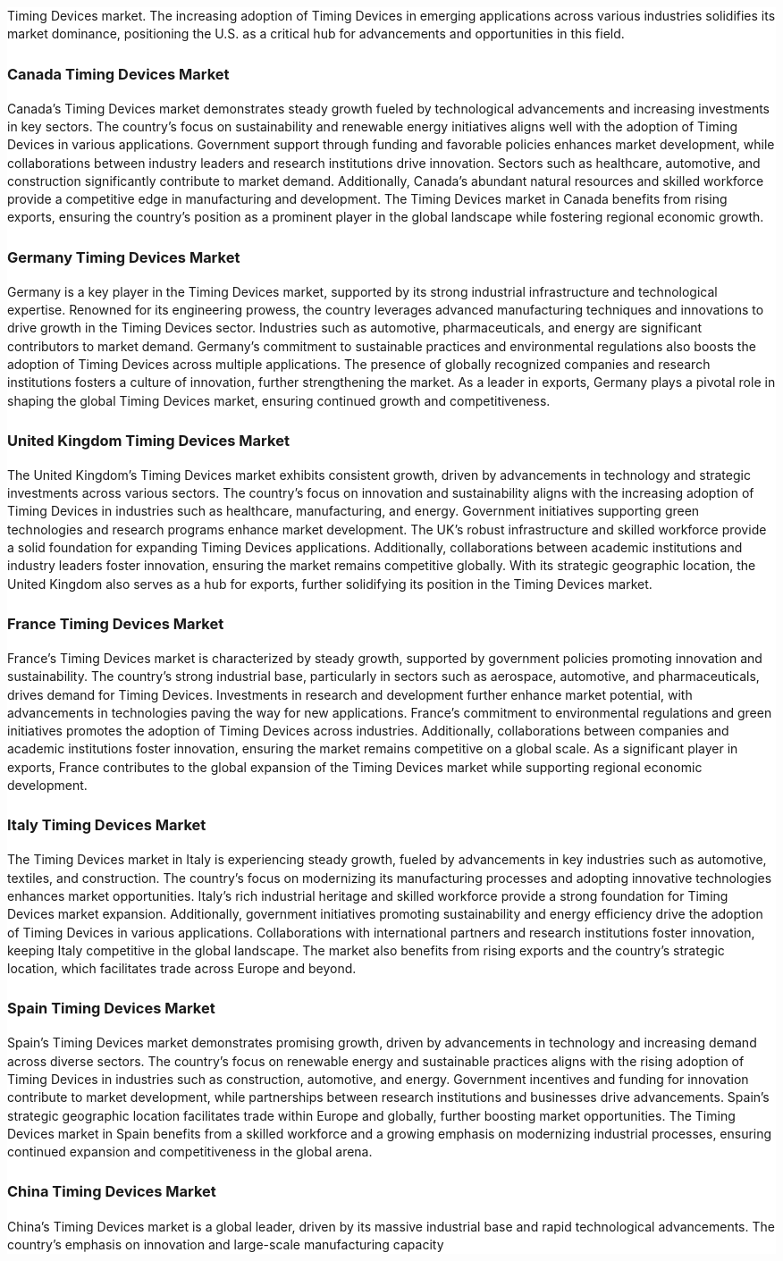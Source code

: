 Timing Devices market. The increasing adoption of Timing Devices in emerging applications across various industries solidifies its market dominance, positioning the U.S. as a critical hub for advancements and opportunities in this field.</p><h3>Canada Timing Devices Market</h3><p>Canada&rsquo;s Timing Devices market demonstrates steady growth fueled by technological advancements and increasing investments in key sectors. The country&rsquo;s focus on sustainability and renewable energy initiatives aligns well with the adoption of Timing Devices in various applications. Government support through funding and favorable policies enhances market development, while collaborations between industry leaders and research institutions drive innovation. Sectors such as healthcare, automotive, and construction significantly contribute to market demand. Additionally, Canada&rsquo;s abundant natural resources and skilled workforce provide a competitive edge in manufacturing and development. The Timing Devices market in Canada benefits from rising exports, ensuring the country&rsquo;s position as a prominent player in the global landscape while fostering regional economic growth.</p><h3>Germany Timing Devices Market</h3><p>Germany is a key player in the Timing Devices market, supported by its strong industrial infrastructure and technological expertise. Renowned for its engineering prowess, the country leverages advanced manufacturing techniques and innovations to drive growth in the Timing Devices sector. Industries such as automotive, pharmaceuticals, and energy are significant contributors to market demand. Germany&rsquo;s commitment to sustainable practices and environmental regulations also boosts the adoption of Timing Devices across multiple applications. The presence of globally recognized companies and research institutions fosters a culture of innovation, further strengthening the market. As a leader in exports, Germany plays a pivotal role in shaping the global Timing Devices market, ensuring continued growth and competitiveness.</p><h3>United Kingdom Timing Devices Market</h3><p>The United Kingdom&rsquo;s Timing Devices market exhibits consistent growth, driven by advancements in technology and strategic investments across various sectors. The country&rsquo;s focus on innovation and sustainability aligns with the increasing adoption of Timing Devices in industries such as healthcare, manufacturing, and energy. Government initiatives supporting green technologies and research programs enhance market development. The UK&rsquo;s robust infrastructure and skilled workforce provide a solid foundation for expanding Timing Devices applications. Additionally, collaborations between academic institutions and industry leaders foster innovation, ensuring the market remains competitive globally. With its strategic geographic location, the United Kingdom also serves as a hub for exports, further solidifying its position in the Timing Devices market.</p><h3>France Timing Devices Market</h3><p>France&rsquo;s Timing Devices market is characterized by steady growth, supported by government policies promoting innovation and sustainability. The country&rsquo;s strong industrial base, particularly in sectors such as aerospace, automotive, and pharmaceuticals, drives demand for Timing Devices. Investments in research and development further enhance market potential, with advancements in technologies paving the way for new applications. France&rsquo;s commitment to environmental regulations and green initiatives promotes the adoption of Timing Devices across industries. Additionally, collaborations between companies and academic institutions foster innovation, ensuring the market remains competitive on a global scale. As a significant player in exports, France contributes to the global expansion of the Timing Devices market while supporting regional economic development.</p><h3>Italy Timing Devices Market</h3><p>The Timing Devices market in Italy is experiencing steady growth, fueled by advancements in key industries such as automotive, textiles, and construction. The country&rsquo;s focus on modernizing its manufacturing processes and adopting innovative technologies enhances market opportunities. Italy&rsquo;s rich industrial heritage and skilled workforce provide a strong foundation for Timing Devices market expansion. Additionally, government initiatives promoting sustainability and energy efficiency drive the adoption of Timing Devices in various applications. Collaborations with international partners and research institutions foster innovation, keeping Italy competitive in the global landscape. The market also benefits from rising exports and the country&rsquo;s strategic location, which facilitates trade across Europe and beyond.</p><h3>Spain Timing Devices Market</h3><p>Spain&rsquo;s Timing Devices market demonstrates promising growth, driven by advancements in technology and increasing demand across diverse sectors. The country&rsquo;s focus on renewable energy and sustainable practices aligns with the rising adoption of Timing Devices in industries such as construction, automotive, and energy. Government incentives and funding for innovation contribute to market development, while partnerships between research institutions and businesses drive advancements. Spain&rsquo;s strategic geographic location facilitates trade within Europe and globally, further boosting market opportunities. The Timing Devices market in Spain benefits from a skilled workforce and a growing emphasis on modernizing industrial processes, ensuring continued expansion and competitiveness in the global arena.</p><h3>China Timing Devices Market</h3><p>China&rsquo;s Timing Devices market is a global leader, driven by its massive industrial base and rapid technological advancements. The country&rsquo;s emphasis on innovation and large-scale manufacturing capacity
